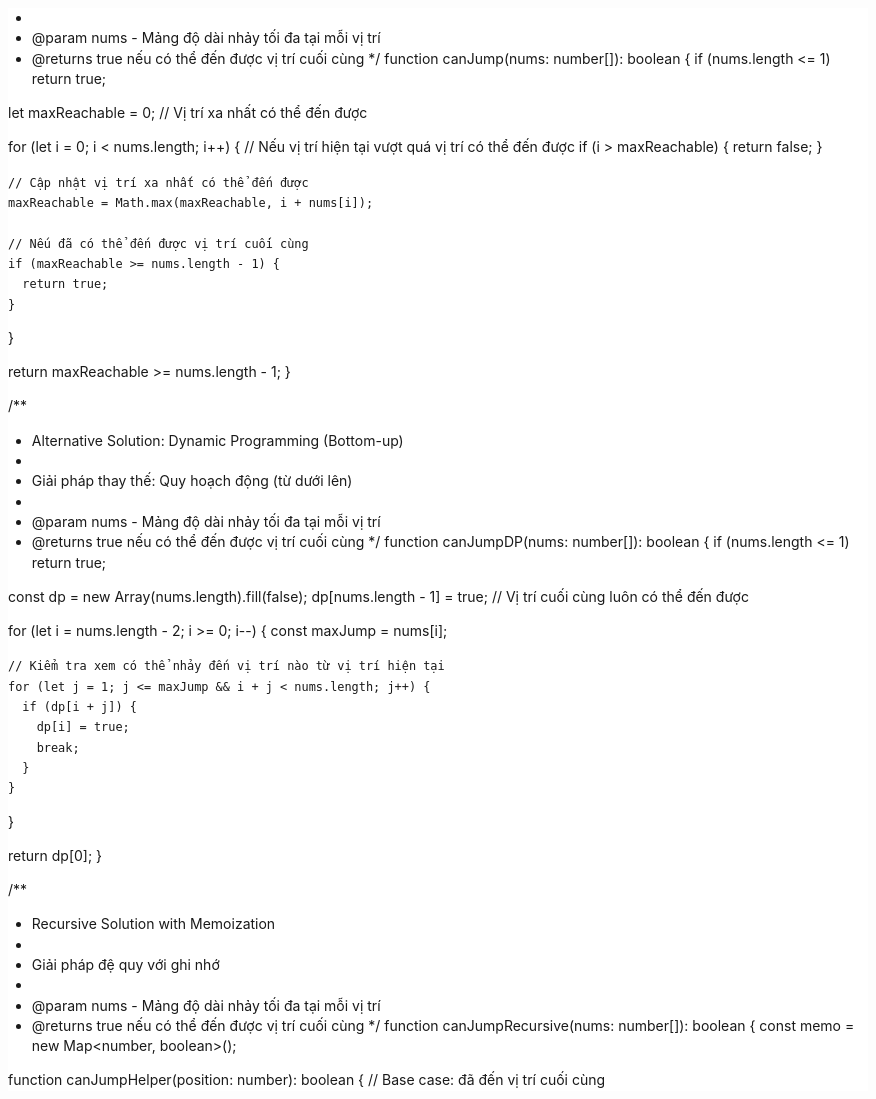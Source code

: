  *
 * @param nums - Mảng độ dài nhảy tối đa tại mỗi vị trí
 * @returns true nếu có thể đến được vị trí cuối cùng
 */
function canJump(nums: number[]): boolean {
  if (nums.length <= 1) return true;

  let maxReachable = 0; // Vị trí xa nhất có thể đến được

  for (let i = 0; i < nums.length; i++) {
    // Nếu vị trí hiện tại vượt quá vị trí có thể đến được
    if (i > maxReachable) {
      return false;
    }

    // Cập nhật vị trí xa nhất có thể đến được
    maxReachable = Math.max(maxReachable, i + nums[i]);

    // Nếu đã có thể đến được vị trí cuối cùng
    if (maxReachable >= nums.length - 1) {
      return true;
    }
  }

  return maxReachable >= nums.length - 1;
}

/**
 * Alternative Solution: Dynamic Programming (Bottom-up)
 *
 * Giải pháp thay thế: Quy hoạch động (từ dưới lên)
 *
 * @param nums - Mảng độ dài nhảy tối đa tại mỗi vị trí
 * @returns true nếu có thể đến được vị trí cuối cùng
 */
function canJumpDP(nums: number[]): boolean {
  if (nums.length <= 1) return true;

  const dp = new Array(nums.length).fill(false);
  dp[nums.length - 1] = true; // Vị trí cuối cùng luôn có thể đến được

  for (let i = nums.length - 2; i >= 0; i--) {
    const maxJump = nums[i];

    // Kiểm tra xem có thể nhảy đến vị trí nào từ vị trí hiện tại
    for (let j = 1; j <= maxJump && i + j < nums.length; j++) {
      if (dp[i + j]) {
        dp[i] = true;
        break;
      }
    }
  }

  return dp[0];
}

/**
 * Recursive Solution with Memoization
 *
 * Giải pháp đệ quy với ghi nhớ
 *
 * @param nums - Mảng độ dài nhảy tối đa tại mỗi vị trí
 * @returns true nếu có thể đến được vị trí cuối cùng
 */
function canJumpRecursive(nums: number[]): boolean {
  const memo = new Map<number, boolean>();

  function canJumpHelper(position: number): boolean {
    // Base case: đã đến vị trí cuối cùng